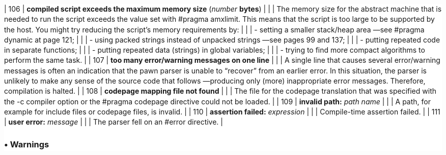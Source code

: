 | 106    | __compiled script exceeds the maximum memory size__ (_number_ __bytes__)                                                                                                                                                                                                                                                              |
|        | The memory size for the abstract machine that is needed to run the script exceeds the value set with #pragma amxlimit. This means that the script is too large to be supported by the host. You might try reducing the script’s memory requirements by:                                                                               |
|        | - setting a smaller stack/heap area —see #pragma dynamic at page 121;                                                                                                                                                                                                                                                                 |
|        | - using packed strings instead of unpacked strings —see pages 99 and 137;                                                                                                                                                                                                                                                             |
|        | - putting repeated code in separate functions;                                                                                                                                                                                                                                                                                        |
|        | - putting repeated data (strings) in global variables;                                                                                                                                                                                                                                                                                |
|        | - trying to find more compact algorithms to perform the same task.                                                                                                                                                                                                                                                                    |
| 107    | __too many error/warning messages on one line__                                                                                                                                                                                                                                                                                       |
|        | A single line that causes several error/warning messages is often an indication that the pawn parser is unable to “recover” from an earlier error. In this situation, the parser is unlikely to make any sense of the source code that follows —producing only (more) inappropriate error messages. Therefore, compilation is halted. |
| 108    | __codepage mapping file not found__                                                                                                                                                                                                                                                                                                   |
|        | The file for the codepage translation that was specified with the -c compiler option or the #pragma codepage directive could not be loaded.                                                                                                                                                                                           |
| 109    | __invalid path:__ _path name_                                                                                                                                                                                                                                                                                                         |
|        | A path, for example for include files or codepage files, is invalid.                                                                                                                                                                                                                                                                  |
| 110    | __assertion failed:__ _expression_                                                                                                                                                                                                                                                                                                    |
|        | Compile-time assertion failed.                                                                                                                                                                                                                                                                                                        |
| 111    | __user error:__ _message_                                                                                                                                                                                                                                                                                                             |
|        | The parser fell on an #error directive.                                                                                                                                                                                                                                                                                               |

### • Warnings

